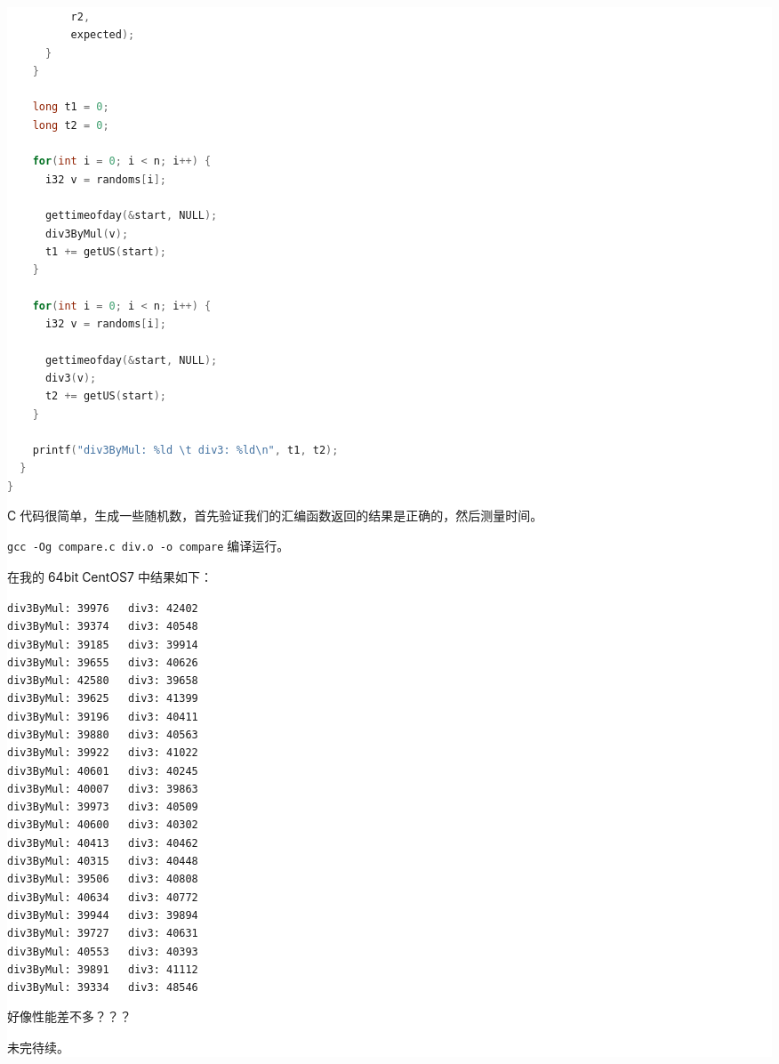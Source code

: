 ```c
          r2,
          expected);
      }
    }

    long t1 = 0;
    long t2 = 0;

    for(int i = 0; i < n; i++) {
      i32 v = randoms[i];

      gettimeofday(&start, NULL);
      div3ByMul(v);
      t1 += getUS(start);
    }

    for(int i = 0; i < n; i++) {
      i32 v = randoms[i];

      gettimeofday(&start, NULL);
      div3(v);
      t2 += getUS(start);
    }

    printf("div3ByMul: %ld \t div3: %ld\n", t1, t2);
  }
}
```

C 代码很简单，生成一些随机数，首先验证我们的汇编函数返回的结果是正确的，然后测量时间。

`gcc -Og compare.c div.o -o compare` 编译运行。

在我的 64bit CentOS7 中结果如下：

```plain
div3ByMul: 39976   div3: 42402
div3ByMul: 39374   div3: 40548
div3ByMul: 39185   div3: 39914
div3ByMul: 39655   div3: 40626
div3ByMul: 42580   div3: 39658
div3ByMul: 39625   div3: 41399
div3ByMul: 39196   div3: 40411
div3ByMul: 39880   div3: 40563
div3ByMul: 39922   div3: 41022
div3ByMul: 40601   div3: 40245
div3ByMul: 40007   div3: 39863
div3ByMul: 39973   div3: 40509
div3ByMul: 40600   div3: 40302
div3ByMul: 40413   div3: 40462
div3ByMul: 40315   div3: 40448
div3ByMul: 39506   div3: 40808
div3ByMul: 40634   div3: 40772
div3ByMul: 39944   div3: 39894
div3ByMul: 39727   div3: 40631
div3ByMul: 40553   div3: 40393
div3ByMul: 39891   div3: 41112
div3ByMul: 39334   div3: 48546
```

好像性能差不多？？？

未完待续。
